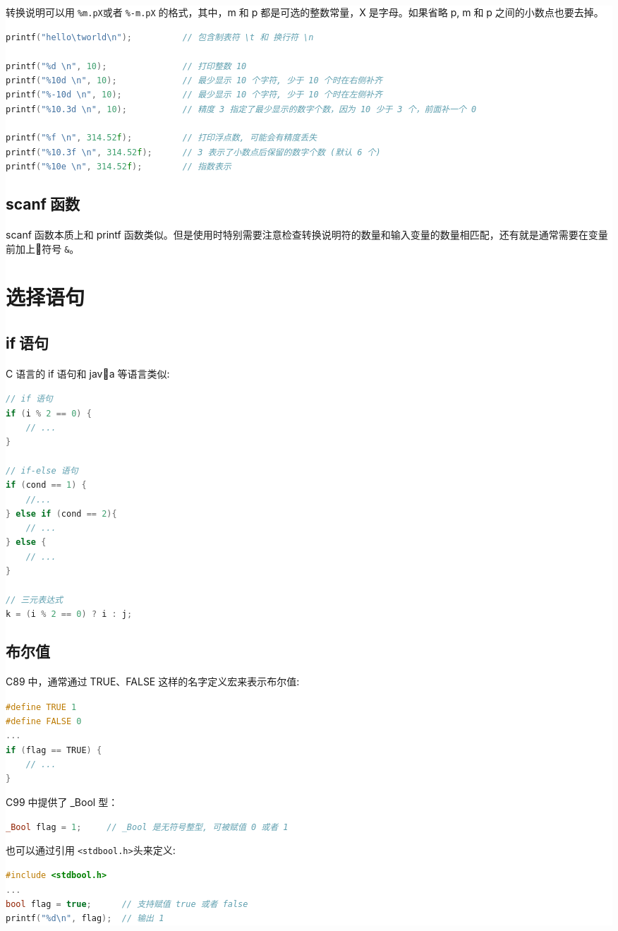 转换说明可以用 `%m.pX`或者 `%-m.pX` 的格式，其中，m 和 p 都是可选的整数常量，X 是字母。如果省略 p, m 和 p 之间的小数点也要去掉。

```c
printf("hello\tworld\n");          // 包含制表符 \t 和 换行符 \n

printf("%d \n", 10);               // 打印整数 10
printf("%10d \n", 10);             // 最少显示 10 个字符, 少于 10 个时在右侧补齐
printf("%-10d \n", 10);            // 最少显示 10 个字符, 少于 10 个时在左侧补齐
printf("%10.3d \n", 10);           // 精度 3 指定了最少显示的数字个数，因为 10 少于 3 个，前面补一个 0

printf("%f \n", 314.52f);          // 打印浮点数, 可能会有精度丢失
printf("%10.3f \n", 314.52f);      // 3 表示了小数点后保留的数字个数 (默认 6 个)
printf("%10e \n", 314.52f);        // 指数表示
```

## scanf 函数
scanf 函数本质上和 printf 函数类似。但是使用时特别需要注意检查转换说明符的数量和输入变量的数量相匹配，还有就是通常需要在变量前加上符号 `&`。

# 选择语句
## if 语句
C 语言的 if 语句和 java 等语言类似:
```c
// if 语句
if (i % 2 == 0) {
    // ...
}

// if-else 语句
if (cond == 1) {
    //...
} else if (cond == 2){
    // ...
} else {
    // ...
}

// 三元表达式
k = (i % 2 == 0) ? i : j;
```

## 布尔值
C89 中，通常通过 TRUE、FALSE 这样的名字定义宏来表示布尔值:
```c
#define TRUE 1
#define FALSE 0
...
if (flag == TRUE) {
    // ...
}
```
C99 中提供了 _Bool 型：
```c
_Bool flag = 1;     // _Bool 是无符号整型, 可被赋值 0 或者 1
```
也可以通过引用 `<stdbool.h>`头来定义:
```c
#include <stdbool.h>
...
bool flag = true;      // 支持赋值 true 或者 false
printf("%d\n", flag);  // 输出 1
```
